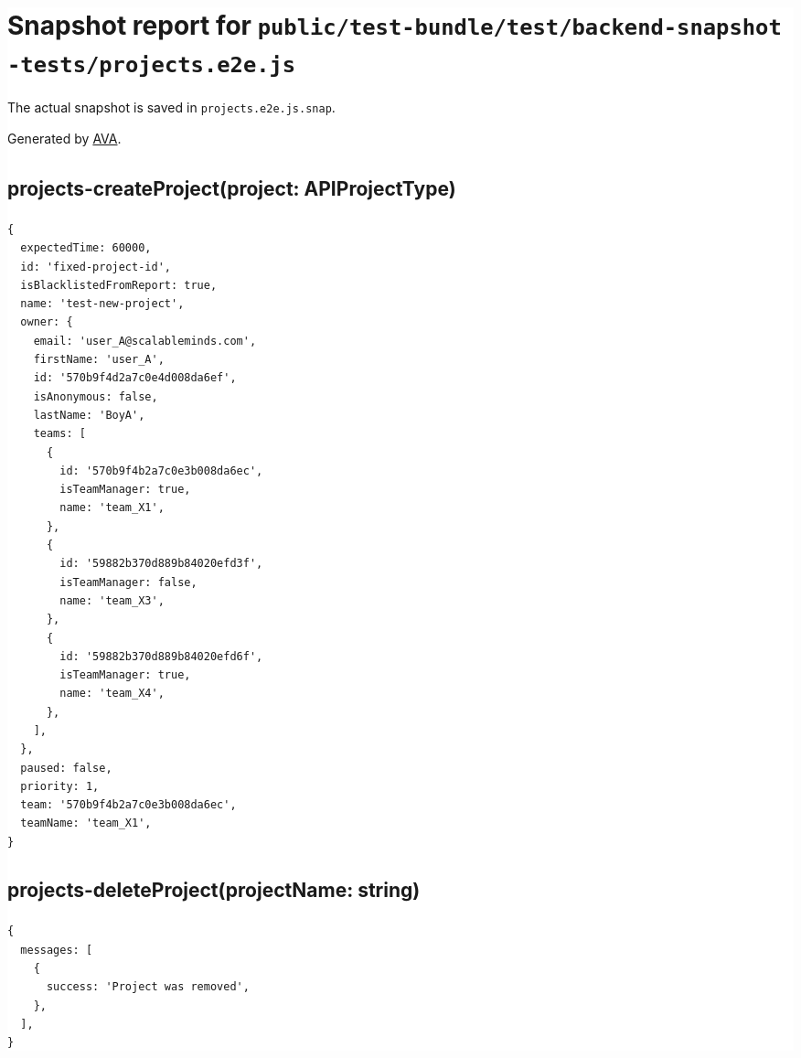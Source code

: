# Snapshot report for `public/test-bundle/test/backend-snapshot-tests/projects.e2e.js`

The actual snapshot is saved in `projects.e2e.js.snap`.

Generated by [AVA](https://ava.li).

## projects-createProject(project: APIProjectType)

    {
      expectedTime: 60000,
      id: 'fixed-project-id',
      isBlacklistedFromReport: true,
      name: 'test-new-project',
      owner: {
        email: 'user_A@scalableminds.com',
        firstName: 'user_A',
        id: '570b9f4d2a7c0e4d008da6ef',
        isAnonymous: false,
        lastName: 'BoyA',
        teams: [
          {
            id: '570b9f4b2a7c0e3b008da6ec',
            isTeamManager: true,
            name: 'team_X1',
          },
          {
            id: '59882b370d889b84020efd3f',
            isTeamManager: false,
            name: 'team_X3',
          },
          {
            id: '59882b370d889b84020efd6f',
            isTeamManager: true,
            name: 'team_X4',
          },
        ],
      },
      paused: false,
      priority: 1,
      team: '570b9f4b2a7c0e3b008da6ec',
      teamName: 'team_X1',
    }

## projects-deleteProject(projectName: string)

    {
      messages: [
        {
          success: 'Project was removed',
        },
      ],
    }
